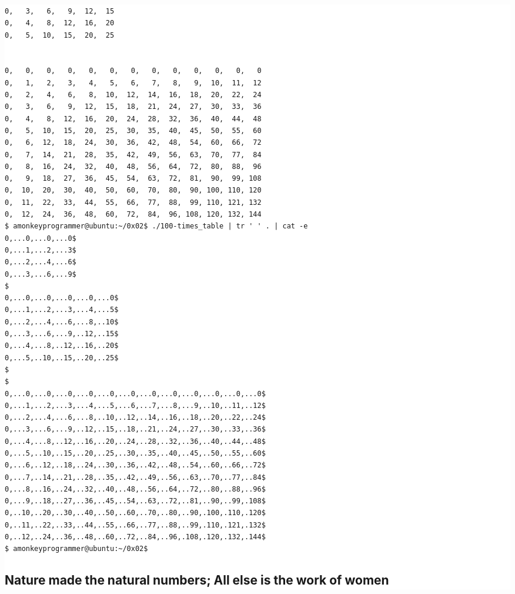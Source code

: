 ```
0,   3,   6,   9,  12,  15
0,   4,   8,  12,  16,  20
0,   5,  10,  15,  20,  25


0,   0,   0,   0,   0,   0,   0,   0,   0,   0,   0,   0,   0
0,   1,   2,   3,   4,   5,   6,   7,   8,   9,  10,  11,  12
0,   2,   4,   6,   8,  10,  12,  14,  16,  18,  20,  22,  24
0,   3,   6,   9,  12,  15,  18,  21,  24,  27,  30,  33,  36
0,   4,   8,  12,  16,  20,  24,  28,  32,  36,  40,  44,  48
0,   5,  10,  15,  20,  25,  30,  35,  40,  45,  50,  55,  60
0,   6,  12,  18,  24,  30,  36,  42,  48,  54,  60,  66,  72
0,   7,  14,  21,  28,  35,  42,  49,  56,  63,  70,  77,  84
0,   8,  16,  24,  32,  40,  48,  56,  64,  72,  80,  88,  96
0,   9,  18,  27,  36,  45,  54,  63,  72,  81,  90,  99, 108
0,  10,  20,  30,  40,  50,  60,  70,  80,  90, 100, 110, 120
0,  11,  22,  33,  44,  55,  66,  77,  88,  99, 110, 121, 132
0,  12,  24,  36,  48,  60,  72,  84,  96, 108, 120, 132, 144
$ amonkeyprogrammer@ubuntu:~/0x02$ ./100-times_table | tr ' ' . | cat -e
0,...0,...0,...0$
0,...1,...2,...3$
0,...2,...4,...6$
0,...3,...6,...9$
$
0,...0,...0,...0,...0,...0$
0,...1,...2,...3,...4,...5$
0,...2,...4,...6,...8,..10$
0,...3,...6,...9,..12,..15$
0,...4,...8,..12,..16,..20$
0,...5,..10,..15,..20,..25$
$
$
0,...0,...0,...0,...0,...0,...0,...0,...0,...0,...0,...0,...0$
0,...1,...2,...3,...4,...5,...6,...7,...8,...9,..10,..11,..12$
0,...2,...4,...6,...8,..10,..12,..14,..16,..18,..20,..22,..24$
0,...3,...6,...9,..12,..15,..18,..21,..24,..27,..30,..33,..36$
0,...4,...8,..12,..16,..20,..24,..28,..32,..36,..40,..44,..48$
0,...5,..10,..15,..20,..25,..30,..35,..40,..45,..50,..55,..60$
0,...6,..12,..18,..24,..30,..36,..42,..48,..54,..60,..66,..72$
0,...7,..14,..21,..28,..35,..42,..49,..56,..63,..70,..77,..84$
0,...8,..16,..24,..32,..40,..48,..56,..64,..72,..80,..88,..96$
0,...9,..18,..27,..36,..45,..54,..63,..72,..81,..90,..99,.108$
0,..10,..20,..30,..40,..50,..60,..70,..80,..90,.100,.110,.120$
0,..11,..22,..33,..44,..55,..66,..77,..88,..99,.110,.121,.132$
0,..12,..24,..36,..48,..60,..72,..84,..96,.108,.120,.132,.144$
$ amonkeyprogrammer@ubuntu:~/0x02$
```

## Nature made the natural numbers; All else is the work of women
